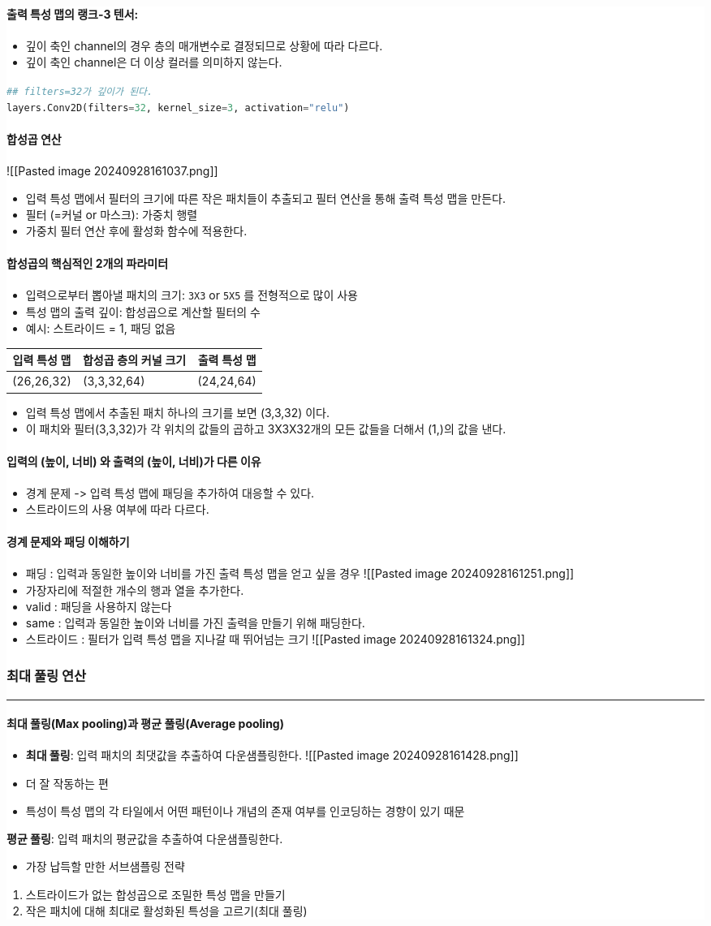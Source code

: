 #### 출력 특성 맵의 랭크-3 텐서:
- 깊이 축인 channel의 경우 층의 매개변수로 결정되므로 상황에 따라 다르다.
- 깊이 축인 channel은 더 이상 컬러를 의미하지 않는다.

```python
## filters=32가 깊이가 된다.
layers.Conv2D(filters=32, kernel_size=3, activation="relu") 
```

#### 합성곱 연산
![[Pasted image 20240928161037.png]]
- 입력 특성 맵에서 필터의 크기에 따른 작은 패치들이 추출되고 필터 연산을 통해 출력 특성 맵을 만든다.
- 필터 (=커널 or 마스크): 가중치 행렬
- 가중치 필터 연산 후에 활성화 함수에 적용한다.

#### 합성곱의 핵심적인 2개의 파라미터
- 입력으로부터 뽑아낼 패치의 크기: `3X3` or `5X5` 를 전형적으로 많이 사용
- 특성 맵의 출력 깊이: 합성곱으로 계산할 필터의 수
-  예시: 스트라이드 = 1, 패딩 없음

| 입력 특성 맵    | 합성곱 층의 커널 크기 | 출력 특성 맵    |
| ---------- | ------------ | ---------- |
| (26,26,32) | (3,3,32,64)  | (24,24,64) |
- 입력 특성 맵에서 추출된 패치 하나의 크기를 보면 (3,3,32) 이다.
- 이 패치와 필터(3,3,32)가 각 위치의 값들의 곱하고 3X3X32개의 모든 값들을 더해서 (1,)의 값을 낸다.

#### 입력의 (높이, 너비) 와 출력의 (높이, 너비)가 다른 이유
- 경계 문제 -> 입력 특성 맵에 패딩을 추가하여 대응할 수 있다.
- 스트라이드의 사용 여부에 따라 다르다.

#### 경계 문제와 패딩 이해하기
- 패딩 : 입력과 동일한 높이와 너비를 가진 출력 특성 맵을 얻고 싶을 경우
![[Pasted image 20240928161251.png]]
- 가장자리에 적절한 개수의 행과 열을 추가한다.
- valid : 패딩을 사용하지 않는다
- same : 입력과 동일한 높이와 너비를 가진 출력을 만들기 위해 패딩한다.
- 스트라이드 : 필터가 입력 특성 맵을 지나갈 때 뛰어넘는 크기
![[Pasted image 20240928161324.png]]


### 최대 풀링 연산
---
#### 최대 풀링(Max pooling)과 평균 풀링(Average pooling)
- **최대 풀링**: 입력 패치의 최댓값을 추출하여 다운샘플링한다.
![[Pasted image 20240928161428.png]]

- 더 잘 작동하는 편
- 특성이 특성 맵의 각 타일에서 어떤 패턴이나 개념의 존재 여부를 인코딩하는 경향이 있기 때문

**평균 풀링**: 입력 패치의 평균값을 추출하여 다운샘플링한다.
- 가장 납득할 만한 서브샘플링 전략
1. 스트라이드가 없는 합성곱으로 조밀한 특성 맵을 만들기
2. 작은 패치에 대해 최대로 활성화된 특성을 고르기(최대 풀링)
